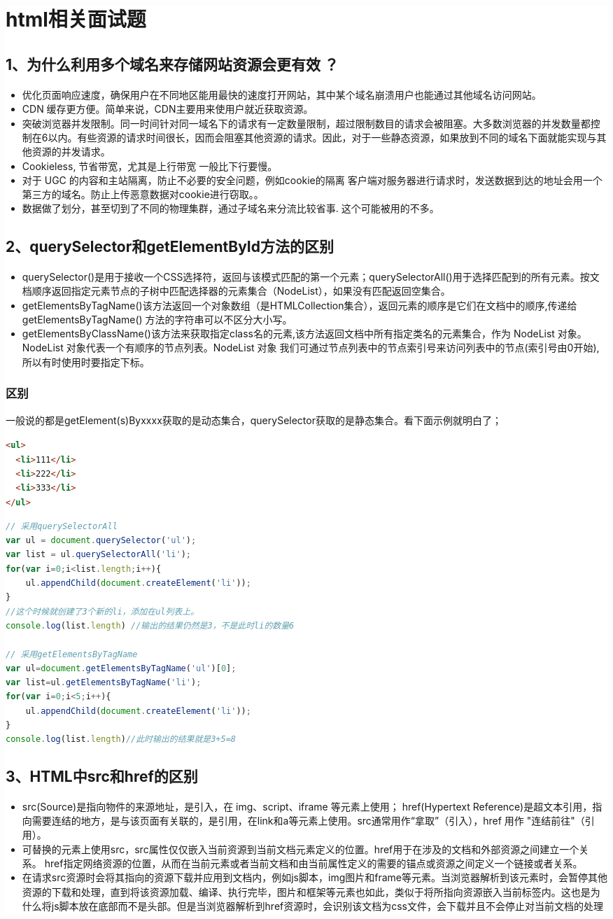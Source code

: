 # html相关面试题
## 1、为什么利用多个域名来存储网站资源会更有效 ？
- 优化页面响应速度，确保用户在不同地区能用最快的速度打开网站，其中某个域名崩溃用户也能通过其他域名访问网站。
- CDN 缓存更方便。简单来说，CDN主要用来使用户就近获取资源。
- 突破浏览器并发限制。同一时间针对同一域名下的请求有一定数量限制，超过限制数目的请求会被阻塞。大多数浏览器的并发数量都控制在6以内。有些资源的请求时间很长，因而会阻塞其他资源的请求。因此，对于一些静态资源，如果放到不同的域名下面就能实现与其他资源的并发请求。
- Cookieless, 节省带宽，尤其是上行带宽 一般比下行要慢。
- 对于 UGC 的内容和主站隔离，防止不必要的安全问题，例如cookie的隔离 客户端对服务器进行请求时，发送数据到达的地址会用一个第三方的域名。防止上传恶意数据对cookie进行窃取。。
- 数据做了划分，甚至切到了不同的物理集群，通过子域名来分流比较省事. 这个可能被用的不多。

## 2、querySelector和getElementById方法的区别
- querySelector()是用于接收一个CSS选择符，返回与该模式匹配的第一个元素；querySelectorAll()用于选择匹配到的所有元素。按文档顺序返回指定元素节点的子树中匹配选择器的元素集合（NodeList），如果没有匹配返回空集合。
- getElementsByTagName()该方法返回一个对象数组（是HTMLCollection集合），返回元素的顺序是它们在文档中的顺序,传递给 getElementsByTagName() 方法的字符串可以不区分大小写。
- getElementsByClassName()该方法来获取指定class名的元素,该方法返回文档中所有指定类名的元素集合，作为 NodeList 对象。NodeList 对象代表一个有顺序的节点列表。NodeList 对象 我们可通过节点列表中的节点索引号来访问列表中的节点(索引号由0开始), 所以有时使用时要指定下标。

### 区别
一般说的都是getElement(s)Byxxxx获取的是动态集合，querySelector获取的是静态集合。看下面示例就明白了；

```html
<ul>
  <li>111</li>
  <li>222</li>
  <li>333</li>
</ul>
```
```javascript
// 采用querySelectorAll
var ul = document.querySelector('ul');
var list = ul.querySelectorAll('li');
for(var i=0;i<list.length;i++){
    ul.appendChild(document.createElement('li'));
}
//这个时候就创建了3个新的li，添加在ul列表上。
console.log(list.length) //输出的结果仍然是3，不是此时li的数量6

// 采用getElementsByTagName
var ul=document.getElementsByTagName('ul')[0];
var list=ul.getElementsByTagName('li');
for(var i=0;i<5;i++){
    ul.appendChild(document.createElement('li'));
}
console.log(list.length)//此时输出的结果就是3+5=8
```
## 3、HTML中src和href的区别
- src(Source)是指向物件的来源地址，是引入，在 img、script、iframe 等元素上使用； href(Hypertext Reference)是超文本引用，指向需要连结的地方，是与该页面有关联的，是引用，在link和a等元素上使用。src通常用作“拿取”（引入），href 用作 "连结前往"（引用）。
- 可替换的元素上使用src，src属性仅仅嵌入当前资源到当前文档元素定义的位置。href用于在涉及的文档和外部资源之间建立一个关系。 href指定网络资源的位置，从而在当前元素或者当前文档和由当前属性定义的需要的锚点或资源之间定义一个链接或者关系。
- 在请求src资源时会将其指向的资源下载并应用到文档内，例如js脚本，img图片和frame等元素。当浏览器解析到该元素时，会暂停其他资源的下载和处理，直到将该资源加载、编译、执行完毕，图片和框架等元素也如此，类似于将所指向资源嵌入当前标签内。这也是为什么将js脚本放在底部而不是头部。但是当浏览器解析到href资源时，会识别该文档为css文件，会下载并且不会停止对当前文档的处理
